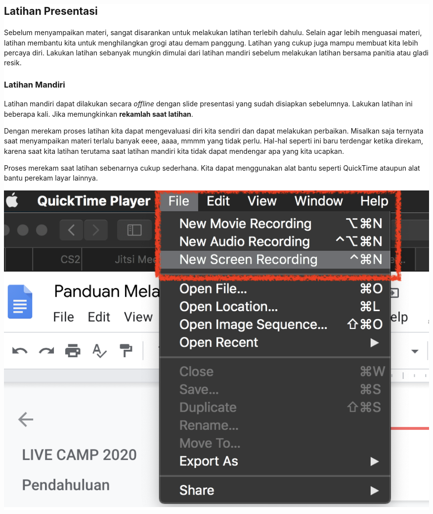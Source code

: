 ## Latihan Presentasi

Sebelum menyampaikan materi, sangat disarankan untuk melakukan latihan terlebih dahulu. Selain agar lebih menguasai materi, latihan membantu kita untuk menghilangkan grogi atau demam panggung. Latihan yang cukup juga mampu membuat kita lebih percaya diri. Lakukan latihan sebanyak mungkin dimulai dari latihan mandiri sebelum melakukan latihan bersama panitia atau gladi resik.

### Latihan Mandiri

Latihan mandiri dapat dilakukan secara _offline_ dengan slide presentasi yang sudah disiapkan sebelumnya. Lakukan latihan ini beberapa kali. Jika memungkinkan **rekamlah saat latihan**.

Dengan merekam proses latihan kita dapat mengevaluasi diri kita sendiri dan dapat melakukan perbaikan. Misalkan saja ternyata saat menyampaikan materi terlalu banyak eeee, aaaa, mmmm yang tidak perlu. Hal-hal seperti ini baru terdengar ketika direkam, karena saat kita latihan terutama saat latihan mandiri kita tidak dapat mendengar apa yang kita ucapkan.

Proses merekam saat latihan sebenarnya cukup sederhana. Kita dapat menggunakan alat bantu seperti QuickTime ataupun alat bantu perekam layar lainnya.

![quicktime](./quicktime.png 'Melakukan rekaman dengan aplikasi Quicktime')
